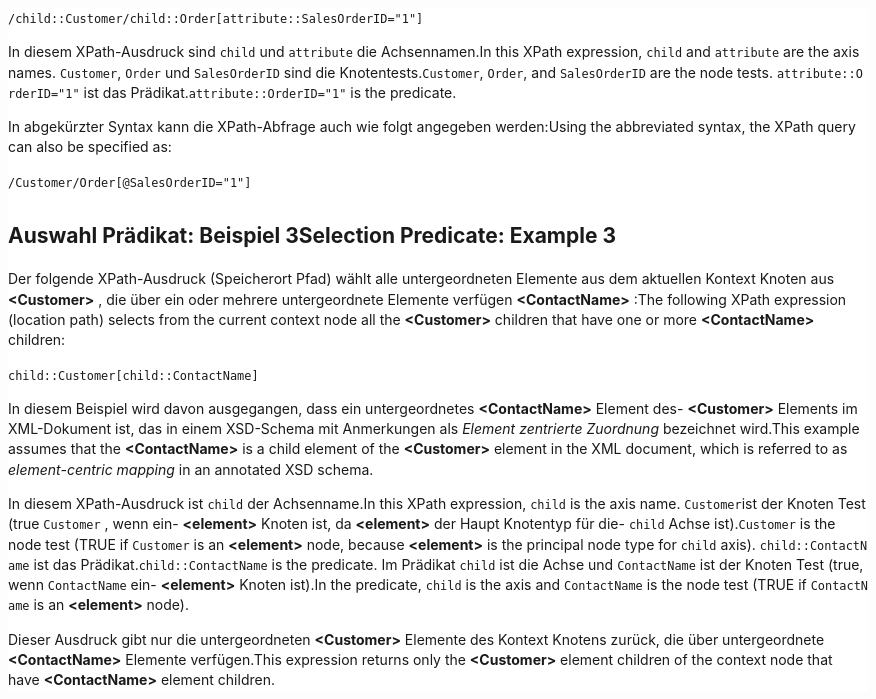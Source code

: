 ```  
/child::Customer/child::Order[attribute::SalesOrderID="1"]  
```  
  
 <span data-ttu-id="ddaa9-122">In diesem XPath-Ausdruck sind `child` und `attribute` die Achsennamen.</span><span class="sxs-lookup"><span data-stu-id="ddaa9-122">In this XPath expression, `child` and `attribute` are the axis names.</span></span> <span data-ttu-id="ddaa9-123">`Customer`, `Order` und `SalesOrderID` sind die Knotentests.</span><span class="sxs-lookup"><span data-stu-id="ddaa9-123">`Customer`, `Order`, and `SalesOrderID` are the node tests.</span></span> <span data-ttu-id="ddaa9-124">`attribute::OrderID="1"` ist das Prädikat.</span><span class="sxs-lookup"><span data-stu-id="ddaa9-124">`attribute::OrderID="1"` is the predicate.</span></span>  
  
 <span data-ttu-id="ddaa9-125">In abgekürzter Syntax kann die XPath-Abfrage auch wie folgt angegeben werden:</span><span class="sxs-lookup"><span data-stu-id="ddaa9-125">Using the abbreviated syntax, the XPath query can also be specified as:</span></span>  
  
```  
/Customer/Order[@SalesOrderID="1"]  
```  
  
## <a name="selection-predicate-example-3"></a><span data-ttu-id="ddaa9-126">Auswahl Prädikat: Beispiel 3</span><span class="sxs-lookup"><span data-stu-id="ddaa9-126">Selection Predicate: Example 3</span></span>  
 <span data-ttu-id="ddaa9-127">Der folgende XPath-Ausdruck (Speicherort Pfad) wählt alle untergeordneten Elemente aus dem aktuellen Kontext Knoten aus **\<Customer>** , die über ein oder mehrere untergeordnete Elemente verfügen **\<ContactName>** :</span><span class="sxs-lookup"><span data-stu-id="ddaa9-127">The following XPath expression (location path) selects from the current context node all the **\<Customer>** children that have one or more **\<ContactName>** children:</span></span>  
  
```  
child::Customer[child::ContactName]  
```  
  
 <span data-ttu-id="ddaa9-128">In diesem Beispiel wird davon ausgegangen, dass ein untergeordnetes **\<ContactName>** Element des- **\<Customer>** Elements im XML-Dokument ist, das in einem XSD-Schema mit Anmerkungen als *Element zentrierte Zuordnung* bezeichnet wird.</span><span class="sxs-lookup"><span data-stu-id="ddaa9-128">This example assumes that the **\<ContactName>** is a child element of the **\<Customer>** element in the XML document, which is referred to as *element-centric mapping* in an annotated XSD schema.</span></span>  
  
 <span data-ttu-id="ddaa9-129">In diesem XPath-Ausdruck ist `child` der Achsenname.</span><span class="sxs-lookup"><span data-stu-id="ddaa9-129">In this XPath expression, `child` is the axis name.</span></span> <span data-ttu-id="ddaa9-130">`Customer`ist der Knoten Test (true `Customer` , wenn ein- **\<element>** Knoten ist, da **\<element>** der Haupt Knotentyp für die- `child` Achse ist).</span><span class="sxs-lookup"><span data-stu-id="ddaa9-130">`Customer` is the node test (TRUE if `Customer` is an **\<element>** node, because **\<element>** is the principal node type for `child` axis).</span></span> <span data-ttu-id="ddaa9-131">`child::ContactName` ist das Prädikat.</span><span class="sxs-lookup"><span data-stu-id="ddaa9-131">`child::ContactName` is the predicate.</span></span> <span data-ttu-id="ddaa9-132">Im Prädikat `child` ist die Achse und `ContactName` ist der Knoten Test (true, wenn `ContactName` ein- **\<element>** Knoten ist).</span><span class="sxs-lookup"><span data-stu-id="ddaa9-132">In the predicate, `child` is the axis and `ContactName` is the node test (TRUE if `ContactName` is an **\<element>** node).</span></span>  
  
 <span data-ttu-id="ddaa9-133">Dieser Ausdruck gibt nur die untergeordneten **\<Customer>** Elemente des Kontext Knotens zurück, die über untergeordnete **\<ContactName>** Elemente verfügen.</span><span class="sxs-lookup"><span data-stu-id="ddaa9-133">This expression returns only the **\<Customer>** element children of the context node that have **\<ContactName>** element children.</span></span>  
  